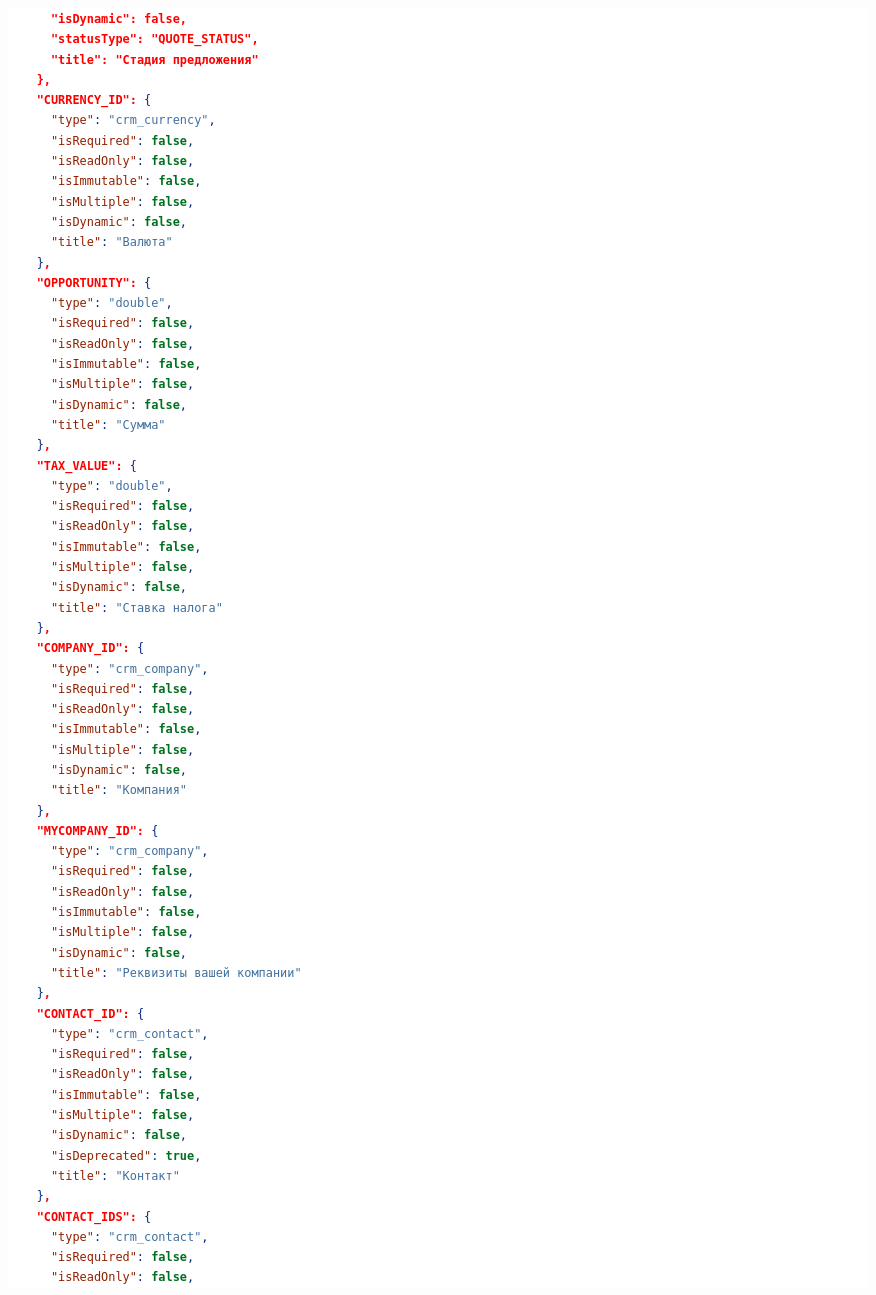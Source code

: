 ```json
      "isDynamic": false,
      "statusType": "QUOTE_STATUS",
      "title": "Стадия предложения"
    },
    "CURRENCY_ID": {
      "type": "crm_currency",
      "isRequired": false,
      "isReadOnly": false,
      "isImmutable": false,
      "isMultiple": false,
      "isDynamic": false,
      "title": "Валюта"
    },
    "OPPORTUNITY": {
      "type": "double",
      "isRequired": false,
      "isReadOnly": false,
      "isImmutable": false,
      "isMultiple": false,
      "isDynamic": false,
      "title": "Сумма"
    },
    "TAX_VALUE": {
      "type": "double",
      "isRequired": false,
      "isReadOnly": false,
      "isImmutable": false,
      "isMultiple": false,
      "isDynamic": false,
      "title": "Ставка налога"
    },
    "COMPANY_ID": {
      "type": "crm_company",
      "isRequired": false,
      "isReadOnly": false,
      "isImmutable": false,
      "isMultiple": false,
      "isDynamic": false,
      "title": "Компания"
    },
    "MYCOMPANY_ID": {
      "type": "crm_company",
      "isRequired": false,
      "isReadOnly": false,
      "isImmutable": false,
      "isMultiple": false,
      "isDynamic": false,
      "title": "Реквизиты вашей компании"
    },
    "CONTACT_ID": {
      "type": "crm_contact",
      "isRequired": false,
      "isReadOnly": false,
      "isImmutable": false,
      "isMultiple": false,
      "isDynamic": false,
      "isDeprecated": true,
      "title": "Контакт"
    },
    "CONTACT_IDS": {
      "type": "crm_contact",
      "isRequired": false,
      "isReadOnly": false,
```